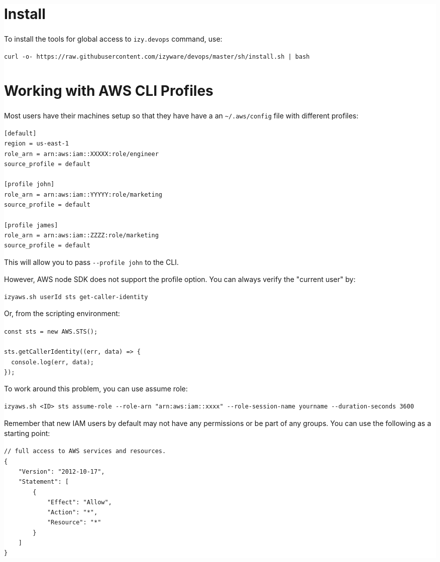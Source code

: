 # Install
To install the tools for global access to `izy.devops` command, use:

    curl -o- https://raw.githubusercontent.com/izyware/devops/master/sh/install.sh | bash


# Working with AWS CLI Profiles
Most users have their machines setup so that they have have a an `~/.aws/config` file with different profiles:


    [default]
    region = us-east-1
    role_arn = arn:aws:iam::XXXXX:role/engineer
    source_profile = default

    [profile john]
    role_arn = arn:aws:iam::YYYYY:role/marketing
    source_profile = default

    [profile james]
    role_arn = arn:aws:iam::ZZZZ:role/marketing
    source_profile = default

This will allow you to pass `--profile john` to the CLI. 

However, AWS node SDK does not support the profile option. You can always verify the "current user" by:

    izyaws.sh userId sts get-caller-identity

Or, from the scripting environment:

    const sts = new AWS.STS();

    sts.getCallerIdentity((err, data) => {
      console.log(err, data);
    });

To work around this problem, you can use assume role:

    izyaws.sh <ID> sts assume-role --role-arn "arn:aws:iam::xxxx" --role-session-name yourname --duration-seconds 3600
    
    
Remember that new IAM users by default may not have any permissions or be part of any groups. You can use the following as a starting point:

    // full access to AWS services and resources.
    {
        "Version": "2012-10-17",
        "Statement": [
            {
                "Effect": "Allow",
                "Action": "*",
                "Resource": "*"
            }
        ]
    }


[dante]: https://github.com/wernight/docker-dante
[docker-firefox]: https://github.com/jlesage/docker-firefox
[docker-chrome]: https://github.com/kasmtech/workspaces-images
[github]: https://github.com/izyware/devops
